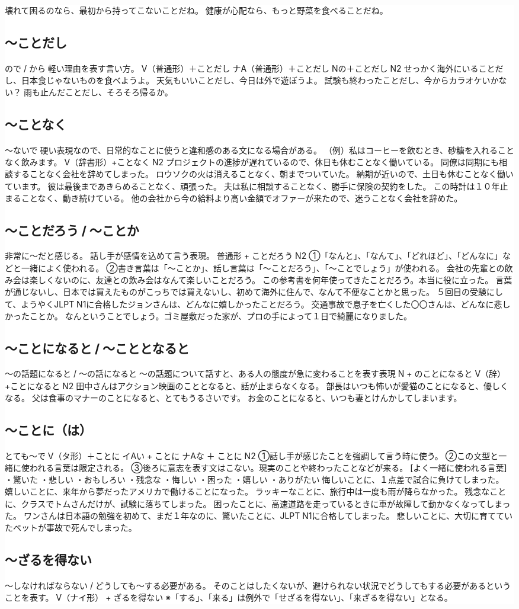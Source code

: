 壊れて困るのなら、最初から持ってこないことだね。
健康が心配なら、もっと野菜を食べることだね。
## 〜ことだし
ので / から   軽い理由を表す言い方。
V（普通形）＋ことだし ナA（普通形）＋ことだし Nの＋ことだし
N2
せっかく海外にいることだし、日本食じゃないものを食べようよ。
天気もいいことだし、今日は外で遊ぼうよ。
試験も終わったことだし、今からカラオケいかない？
雨も止んだことだし、そろそろ帰るか。
## 〜ことなく
〜ないで   硬い表現なので、日常的なことに使うと違和感のある文になる場合がある。 （例）私はコーヒーを飲むとき、砂糖を入れることなく飲みます。
V（辞書形）+ことなく
N2
プロジェクトの進捗が遅れているので、休日も休むことなく働いている。
同僚は同期にも相談することなく会社を辞めてしまった。
ロウソクの火は消えることなく、朝までついていた。
納期が近いので、土日も休むことなく働いています。
彼は最後まであきらめることなく、頑張った。
夫は私に相談することなく、勝手に保険の契約をした。
この時計は１０年止まることなく、動き続けている。
他の会社から今の給料より高い金額でオファーが来たので、迷うことなく会社を辞めた。
## 〜ことだろう / 〜ことか
非常に〜だと感じる。   話し手が感情を込めて言う表現。
普通形 + ことだろう
N2
①「なんと」、「なんて」、「どれほど」、「どんなに」などと一緒によく使われる。 ②書き言葉は「～ことか」、話し言葉は「～ことだろう」、「～ことでしょう」が使われる。
会社の先輩との飲み会は楽しくないのに、友達との飲み会はなんて楽しいことだろう。
この参考書を何年使ってきたことだろう。本当に役に立った。
言葉が通じないし、日本では買えたものがこっちでは買えないし、初めて海外に住んで、なんて不便なことかと思った。
５回目の受験にして、ようやくJLPT N1に合格したジョンさんは、どんなに嬉しかったことだろう。
交通事故で息子を亡くした〇〇さんは、どんなに悲しかったことか。
なんということでしょう。ゴミ屋敷だった家が、プロの手によって１日で綺麗になりました。
## 〜ことになると / 〜こととなると
～の話題になると / ～の話になると   〜の話題について話すと、ある人の態度が急に変わることを表す表現
N + のことになると V（辞）+ことになると
N2
田中さんはアクション映画のこととなると、話が止まらなくなる。
部長はいつも怖いが愛猫のことになると、優しくなる。
父は食事のマナーのことになると、とてもうるさいです。
お金のことになると、いつも妻とけんかしてしまいます。
## 〜ことに（は）
とても〜で
V（タ形）＋ことに イAい + ことに ナAな ＋ ことに
N2
①話し手が感じたことを強調して言う時に使う。 ②この文型と一緒に使われる言葉は限定される。 ③後ろに意志を表す文はこない。現実のことや終わったことなどが来る。   [よく一緒に使われる言葉] ・驚いた ・悲しい ・おもしろい ・残念な ・悔しい ・困った ・嬉しい ・ありがたい
悔しいことに、１点差で試合に負けてしまった。
嬉しいことに、来年から夢だったアメリカで働けることになった。
ラッキーなことに、旅行中は一度も雨が降らなかった。
残念なことに、クラスでトムさんだけが、試験に落ちてしまった。
困ったことに、高速道路を走っているときに車が故障して動かなくなってしまった。
ワンさんは日本語の勉強を初めて、まだ１年なのに、驚いたことに、JLPT N1に合格してしまった。
悲しいことに、大切に育てていたペットが事故で死んでしまった。
## 〜ざるを得ない
～しなければならない / どうしても〜する必要がある。   そのことはしたくないが、避けられない状況でどうしてもする必要があるということを表す。
V（ナイ形） + ざるを得ない ※「する」、「来る」は例外で「せざるを得ない」、「来ざるを得ない」となる。